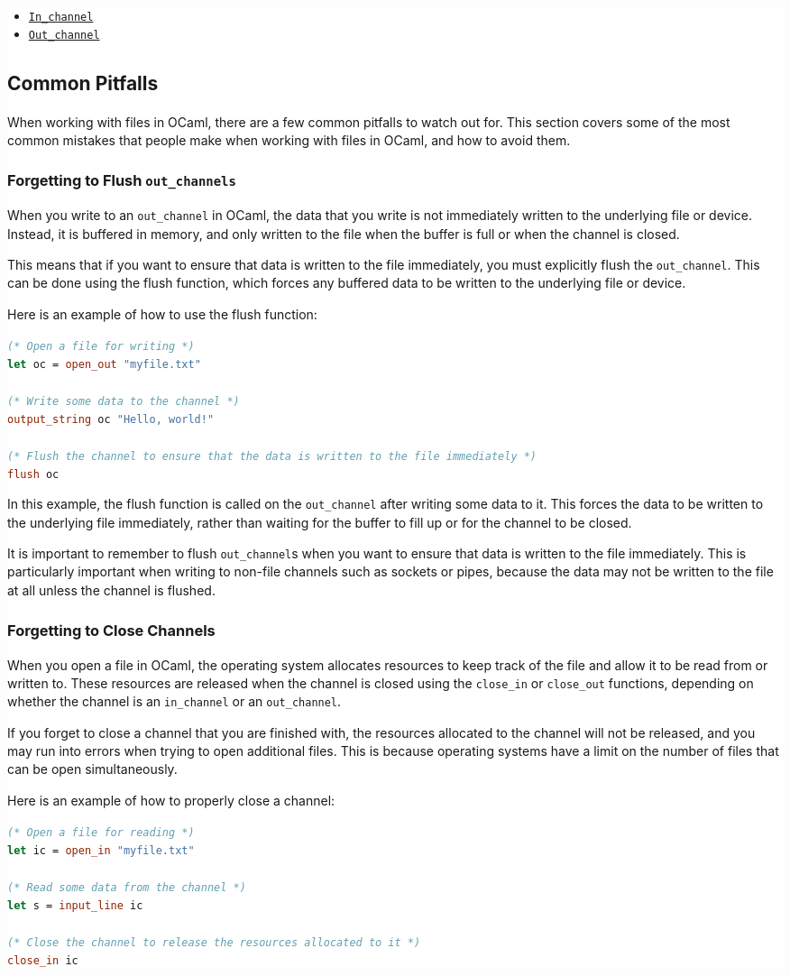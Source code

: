 - [`In_channel`](https://v2.ocaml.org/releases/4.14/api/In_channel.html)
- [`Out_channel`](https://v2.ocaml.org/releases/4.14/api/Out_channel.html)

## Common Pitfalls

When working with files in OCaml, there are a few common pitfalls to watch out for. This section covers some of the most common mistakes that people make when working with files in OCaml, and how to avoid them.

### Forgetting to Flush `out_channels`

When you write to an `out_channel` in OCaml, the data that you write is not immediately written to the underlying file or device. Instead, it is buffered in memory, and only written to the file when the buffer is full or when the channel is closed.

This means that if you want to ensure that data is written to the file immediately, you must explicitly flush the `out_channel`. This can be done using the flush function, which forces any buffered data to be written to the underlying file or device.

Here is an example of how to use the flush function:

```ocaml
(* Open a file for writing *)
let oc = open_out "myfile.txt"

(* Write some data to the channel *)
output_string oc "Hello, world!"

(* Flush the channel to ensure that the data is written to the file immediately *)
flush oc
```

In this example, the flush function is called on the `out_channel` after writing some data to it. This forces the data to be written to the underlying file immediately, rather than waiting for the buffer to fill up or for the channel to be closed.

It is important to remember to flush `out_channel`s when you want to ensure that data is written to the file immediately. This is particularly important when writing to non-file channels such as sockets or pipes, because the data may not be written to the file at all unless the channel is flushed.

### Forgetting to Close Channels

When you open a file in OCaml, the operating system allocates resources to keep track of the file and allow it to be read from or written to. These resources are released when the channel is closed using the `close_in` or `close_out` functions, depending on whether the channel is an `in_channel` or an `out_channel`.

If you forget to close a channel that you are finished with, the resources allocated to the channel will not be released, and you may run into errors when trying to open additional files. This is because operating systems have a limit on the number of files that can be open simultaneously.

Here is an example of how to properly close a channel:

```ocaml
(* Open a file for reading *)
let ic = open_in "myfile.txt"

(* Read some data from the channel *)
let s = input_line ic

(* Close the channel to release the resources allocated to it *)
close_in ic
```
